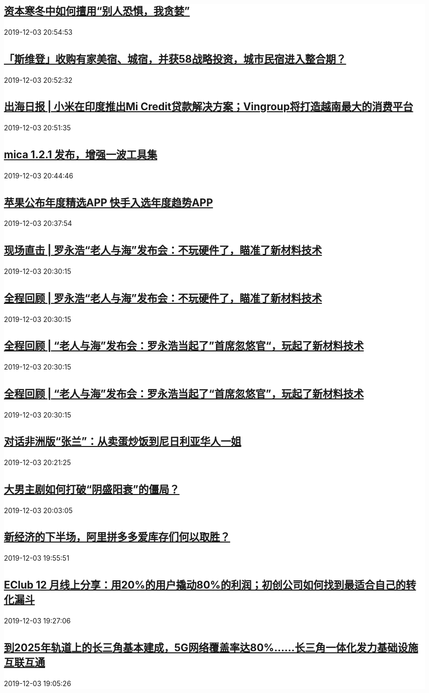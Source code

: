 ## <a href="http://36kr.com/p/5271865.html?ktm_source=feed" target="_blank">资本寒冬中如何擅用“别人恐惧，我贪婪”</a>
2019-12-03 20:54:53 
## <a href="http://36kr.com/p/5271995.html?ktm_source=feed" target="_blank">「斯维登」收购有家美宿、城宿，并获58战略投资，城市民宿进入整合期？</a>
2019-12-03 20:52:32 
## <a href="http://36kr.com/p/5271997.html?ktm_source=feed" target="_blank">出海日报 | 小米在印度推出Mi Credit贷款解决方案；Vingroup将打造越南最大的消费平台</a>
2019-12-03 20:51:35 
## <a href="https://www.oschina.net/news/111813/mica-1-2-1-released" target="_blank">mica 1.2.1 发布，增强一波工具集</a>
2019-12-03 20:44:46 
## <a href="http://36kr.com/p/5271999.html?ktm_source=feed" target="_blank">苹果公布年度精选APP  快手入选年度趋势APP</a>
2019-12-03 20:37:54 
## <a href="http://36kr.com/p/5271891.html?ktm_source=feed" target="_blank">现场直击 |  罗永浩“老人与海”发布会：不玩硬件了，瞄准了新材料技术</a>
2019-12-03 20:30:15 
## <a href="http://36kr.com/p/5271891.html?ktm_source=feed" target="_blank">全程回顾 |  罗永浩“老人与海”发布会：不玩硬件了，瞄准了新材料技术</a>
2019-12-03 20:30:15 
## <a href="http://36kr.com/p/5271891.html?ktm_source=feed" target="_blank">全程回顾 |  “老人与海”发布会：罗永浩当起了”首席忽悠官“，玩起了新材料技术</a>
2019-12-03 20:30:15 
## <a href="http://36kr.com/p/5271891.html?ktm_source=feed" target="_blank">全程回顾 |  “老人与海”发布会：罗永浩当起了“首席忽悠官”，玩起了新材料技术</a>
2019-12-03 20:30:15 
## <a href="http://36kr.com/p/5271993.html?ktm_source=feed" target="_blank">对话非洲版“张兰”：从卖蛋炒饭到尼日利亚华人一姐</a>
2019-12-03 20:21:25 
## <a href="http://36kr.com/p/5271811.html?ktm_source=feed" target="_blank">大男主剧如何打破“阴盛阳衰”的僵局？</a>
2019-12-03 20:03:05 
## <a href="http://36kr.com/p/5271991.html?ktm_source=feed" target="_blank">新经济的下半场，阿里拼多多爱库存们何以取胜？</a>
2019-12-03 19:55:51 
## <a href="http://36kr.com/p/5271924.html?ktm_source=feed" target="_blank">EClub 12 月线上分享：用20%的用户撬动80%的利润；初创公司如何找到最适合自己的转化漏斗</a>
2019-12-03 19:27:06 
## <a href="http://36kr.com/p/5271981.html?ktm_source=feed" target="_blank">到2025年轨道上的长三角基本建成，5G网络覆盖率达80%……长三角一体化发力基础设施互联互通</a>
2019-12-03 19:05:26 